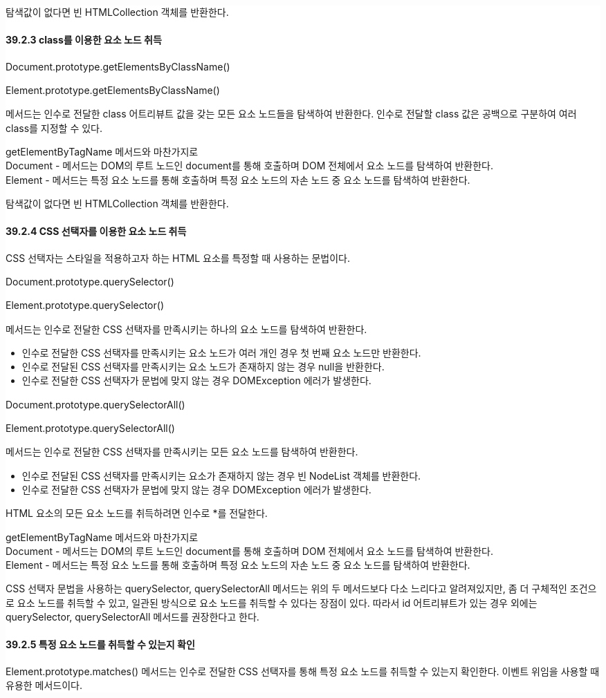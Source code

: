 탐색값이 없다면 빈 HTMLCollection 객체를 반환한다.



#### 39.2.3 class를 이용한 요소 노드 취득

Document.prototype.getElementsByClassName()

Element.prototype.getElementsByClassName()

메서드는 인수로 전달한 class 어트리뷰트 값을 갖는 모든 요소 노드들을 탐색하여 반환한다. 인수로 전달할 class 값은 공백으로 구분하여 여러 class를 지정할 수 있다.

getElementByTagName 메서드와 마찬가지로 \
Document - 메서드는 DOM의 루트 노드인 document를 통해 호출하며 DOM 전체에서 요소 노드를 탐색하여 반환한다.\
Element - 메서드는 특정 요소 노드를 통해 호출하며 특정 요소 노드의 자손 노드 중 요소 노드를 탐색하여 반환한다.

탐색값이 없다면 빈 HTMLCollection 객체를 반환한다.



#### 39.2.4 CSS 선택자를 이용한 요소 노드 취득

CSS 선택자는 스타일을 적용하고자 하는 HTML 요소를 특정할 때 사용하는 문법이다.

Document.prototype.querySelector()

Element.prototype.querySelector()

메서드는 인수로 전달한 CSS 선택자를 만족시키는 하나의 요소 노드를 탐색하여 반환한다.

* 인수로 전달한 CSS 선택자를 만족시키는 요소 노드가 여러 개인 경우 첫 번째 요소 노드만 반환한다.
* 인수로 전달된 CSS 선택자를 만족시키는 요소 노드가 존재하지 않는 경우 null을 반환한다.
* 인수로 전달한 CSS 선택자가 문법에 맞지 않는 경우 DOMException 에러가 발생한다.



Document.prototype.querySelectorAll()

Element.prototype.querySelectorAll()

메서드는 인수로 전달한 CSS 선택자를 만족시키는 모든 요소 노드를 탐색하여 반환한다.

* 인수로 전달된 CSS 선택자를 만족시키는 요소가 존재하지 않는 경우 빈 NodeList 객체를 반환한다.
* 인수로 전달한 CSS 선택자가 문법에 맞지 않는 경우 DOMException 에러가 발생한다.

HTML 요소의 모든 요소 노드를 취득하려면 인수로 \*를 전달한다.



getElementByTagName 메서드와 마찬가지로 \
Document - 메서드는 DOM의 루트 노드인 document를 통해 호출하며 DOM 전체에서 요소 노드를 탐색하여 반환한다.\
Element - 메서드는 특정 요소 노드를 통해 호출하며 특정 요소 노드의 자손 노드 중 요소 노드를 탐색하여 반환한다.



CSS 선택자 문법을 사용하는 querySelector, querySelectorAll 메서드는 위의 두 메서드보다 다소 느리다고 알려져있지만, 좀 더 구체적인 조건으로 요소 노드를 취득할 수 있고, 일관된 방식으로 요소 노드를 취득할 수 있다는 장점이 있다. 따라서 id 어트리뷰트가 있는 경우 외에는 querySelector, querySelectorAll 메서드를 권장한다고 한다.



#### 39.2.5 특정 요소 노드를 취득할 수 있는지 확인

Element.prototype.matches() 메서드는 인수로 전달한 CSS 선택자를 통해 특정 요소 노드를 취득할 수 있는지 확인한다. 이벤트 위임을 사용할 때 유용한 메서드이다.

